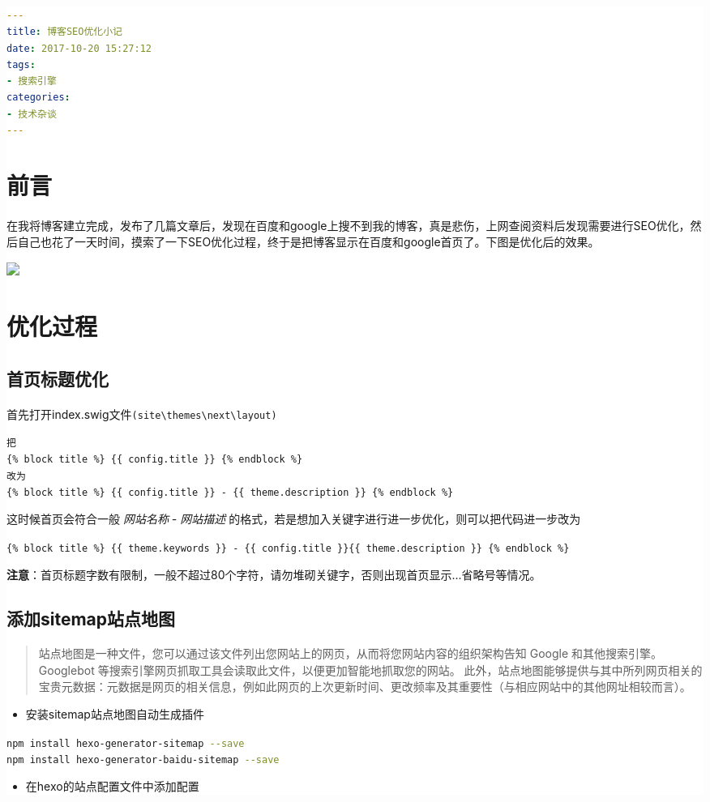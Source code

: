 ```yaml
---
title: 博客SEO优化小记
date: 2017-10-20 15:27:12
tags: 
- 搜索引擎
categories: 
- 技术杂谈
---
```

# 前言

在我将博客建立完成，发布了几篇文章后，发现在百度和google上搜不到我的博客，真是悲伤，上网查阅资料后发现需要进行SEO优化，然后自己也花了一天时间，摸索了一下SEO优化过程，终于是把博客显示在百度和google首页了。下图是优化后的效果。

![](/images/seo/blog_google_search.png)

# 优化过程

## 首页标题优化

首先打开index.swig文件`(site\themes\next\layout)`

```
把
{% block title %} {{ config.title }} {% endblock %}
改为
{% block title %} {{ config.title }} - {{ theme.description }} {% endblock %}
```

这时候首页会符合一般 *网站名称 - 网站描述* 的格式，若是想加入关键字进行进一步优化，则可以把代码进一步改为

``` 
{% block title %} {{ theme.keywords }} - {{ config.title }}{{ theme.description }} {% endblock %}
```

**注意**：首页标题字数有限制，一般不超过80个字符，请勿堆砌关键字，否则出现首页显示...省略号等情况。

## 添加sitemap站点地图

>站点地图是一种文件，您可以通过该文件列出您网站上的网页，从而将您网站内容的组织架构告知 Google 和其他搜索引擎。Googlebot 等搜索引擎网页抓取工具会读取此文件，以便更加智能地抓取您的网站。
>此外，站点地图能够提供与其中所列网页相关的宝贵元数据：元数据是网页的相关信息，例如此网页的上次更新时间、更改频率及其重要性（与相应网站中的其他网址相较而言）。

* 安装sitemap站点地图自动生成插件

``` bash
npm install hexo-generator-sitemap --save
npm install hexo-generator-baidu-sitemap --save
```

* 在hexo的站点配置文件中添加配置
